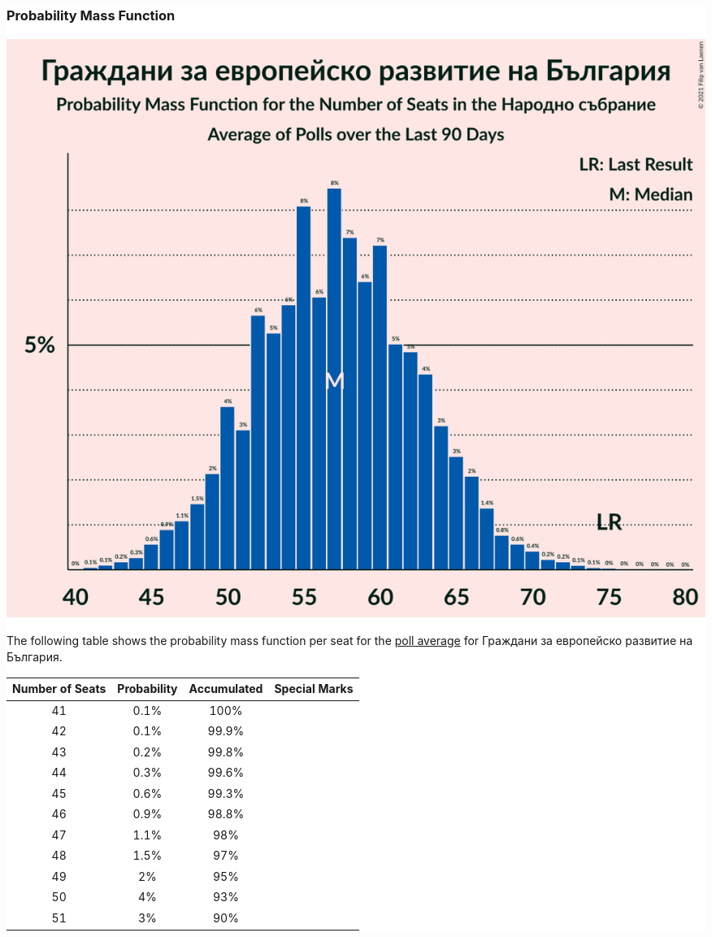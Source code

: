 ### Probability Mass Function

![Graph with seats probability mass function not yet produced](average-seats-pmf-гражданизаевропейскоразвитиенабългария.png "Seats Probability Mass Function")

The following table shows the probability mass function per seat for the [poll average](average.html) for Граждани за европейско развитие на България.

| Number of Seats | Probability | Accumulated | Special Marks |
|:---------------:|:-----------:|:-----------:|:-------------:|
| 41 | 0.1% | 100% |  |
| 42 | 0.1% | 99.9% |  |
| 43 | 0.2% | 99.8% |  |
| 44 | 0.3% | 99.6% |  |
| 45 | 0.6% | 99.3% |  |
| 46 | 0.9% | 98.8% |  |
| 47 | 1.1% | 98% |  |
| 48 | 1.5% | 97% |  |
| 49 | 2% | 95% |  |
| 50 | 4% | 93% |  |
| 51 | 3% | 90% |  |